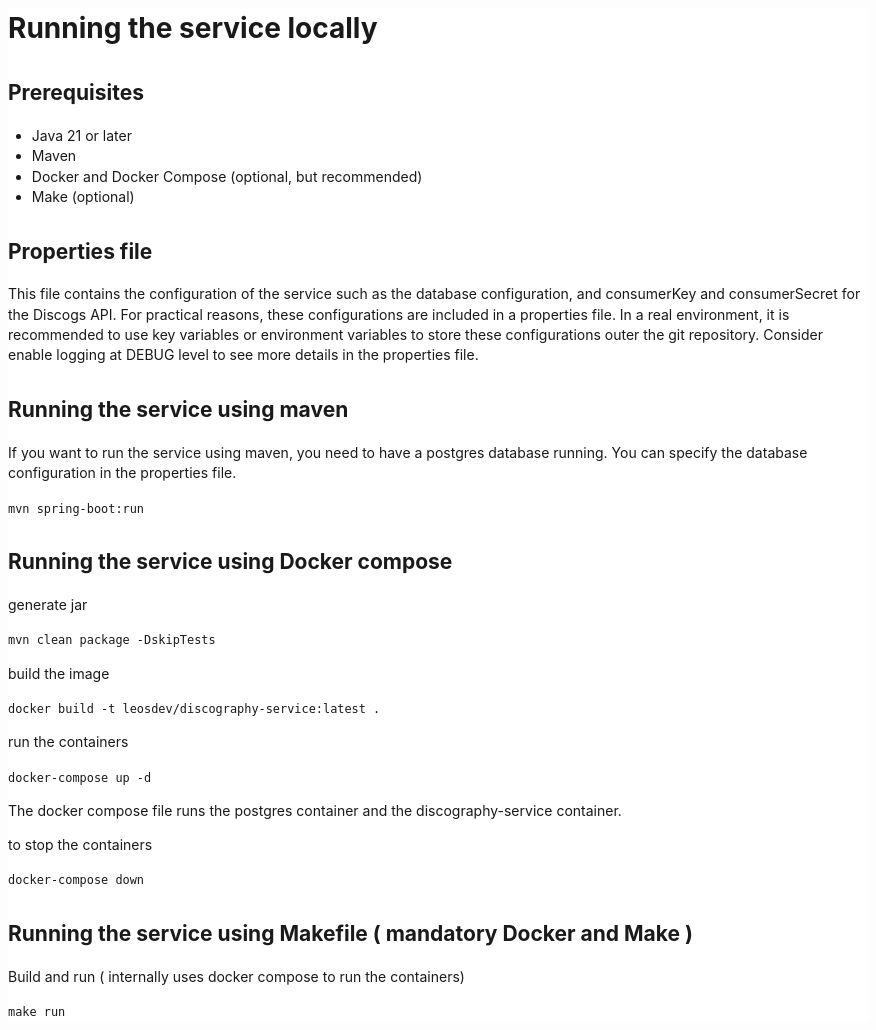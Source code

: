 # Running the service locally
## Prerequisites
- Java 21 or later
- Maven
- Docker and Docker Compose (optional, but recommended)
- Make (optional)

## Properties file
This file contains the configuration of the service such as the database configuration, and consumerKey and consumerSecret for the Discogs API.
For practical reasons, these configurations are included in a properties file. 
In a real environment, it is recommended to use key variables or environment variables to store these configurations outer the git repository.
Consider enable logging at DEBUG level to see more details in the properties file.

## Running the service using maven
If you want to run the service using maven, you need to have a postgres database running.
You can specify the database configuration in the properties file.
```shell
mvn spring-boot:run
```

## Running the service using Docker compose
generate jar

```shell
mvn clean package -DskipTests
```

build the image
```shell
docker build -t leosdev/discography-service:latest .
```
run the containers
```shell
docker-compose up -d  
```
The docker compose file runs  the postgres container and the discography-service container.

to stop the containers
```shell
docker-compose down  
```

## Running the service using Makefile ( mandatory Docker and Make )
Build and run ( internally uses docker compose to run the containers)
```shell
make run  
```
